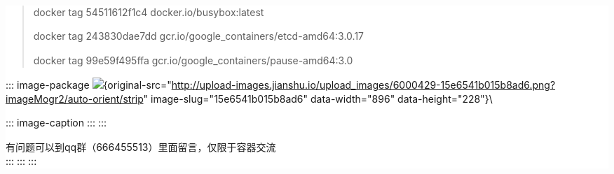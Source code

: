 > docker tag 54511612f1c4 docker.io/busybox:latest
>
> docker tag 243830dae7dd gcr.io/google_containers/etcd-amd64:3.0.17
>
> docker tag 99e59f495ffa gcr.io/google_containers/pause-amd64:3.0

::: image-package
![](http://upload-images.jianshu.io/upload_images/6000429-15e6541b015b8ad6.png?imageMogr2/auto-orient/strip%7CimageView2/2/w/1240){original-src="http://upload-images.jianshu.io/upload_images/6000429-15e6541b015b8ad6.png?imageMogr2/auto-orient/strip"
image-slug="15e6541b015b8ad6" data-width="896" data-height="228"}\

::: image-caption
:::
:::

有问题可以到qq群（666455513）里面留言，仅限于容器交流\
:::
:::
:::
